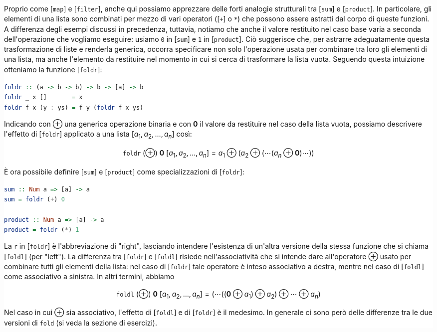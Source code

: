 Proprio come [`map`] e [`filter`], anche qui possiamo apprezzare delle
forti analogie strutturali tra [`sum`] e [`product`]. In particolare,
gli elementi di una lista sono combinati per mezzo di vari operatori
([`+`] o `*`) che possono essere astratti dal corpo di queste
funzioni. A differenza degli esempi discussi in precedenza,
tuttavia, notiamo che anche il valore restituito nel caso base varia
a seconda dell'operazione che vogliamo eseguire: usiamo `0` in [`sum`]
e `1` in [`product`]. Ciò suggerisce che, per astrarre adeguatamente
questa trasformazione di liste e renderla generica, occorra
specificare non solo l'operazione usata per combinare tra loro gli
elementi di una lista, ma anche l'elemento da restituire nel momento
in cui si cerca di trasformare la lista vuota. Seguendo questa
intuizione otteniamo la funzione [`foldr`]:

``` haskell
foldr :: (a -> b -> b) -> b -> [a] -> b
foldr _ x []       = x
foldr f x (y : ys) = f y (foldr f x ys)
```

Indicando con $\oplus$ una generica operazione binaria e con
$\mathbf{0}$ il valore da restituire nel caso della lista vuota,
possiamo descrivere l'effetto di [`foldr`] applicato a una lista
$[a_1, a_2, \dots, a_n]$ così:

$$
  \mathtt{foldr}~(\oplus)~\mathbf{0}~[a_1, a_2, \dots, a_n] = a_1 \oplus (a_2 \oplus (\cdots (a_n \oplus \mathbf{0})\cdots))
$$

È ora possibile definire [`sum`] e [`product`] come specializzazioni di
[`foldr`]:

``` haskell
sum :: Num a => [a] -> a
sum = foldr (+) 0

product :: Num a => [a] -> a
product = foldr (*) 1
```

La `r` in [`foldr`] è l'abbreviazione di "right", lasciando intendere
l'esistenza di un'altra versione della stessa funzione che si chiama
[`foldl`] (per "left"). La differenza tra [`foldr`] e [`foldl`] risiede
nell'associatività che si intende dare all'operatore $\oplus$ usato
per combinare tutti gli elementi della lista: nel caso di [`foldr`]
tale operatore è inteso associativo a destra, mentre nel caso di
[`foldl`] come associativo a sinistra. In altri termini, abbiamo

$$
  \mathtt{foldl}~(\oplus)~ \mathbf{0}~ [a_1, a_2, \dots, a_n] = (\cdots((\mathbf{0} \oplus a_1) \oplus a_2) \oplus \cdots \oplus a_n)
$$

Nel caso in cui $\oplus$ sia associativo, l'effetto di [`foldl`] e di
[`foldr`] è il medesimo. In generale ci sono però delle differenze tra
le due versioni di `fold` (si veda la sezione di esercizi).
